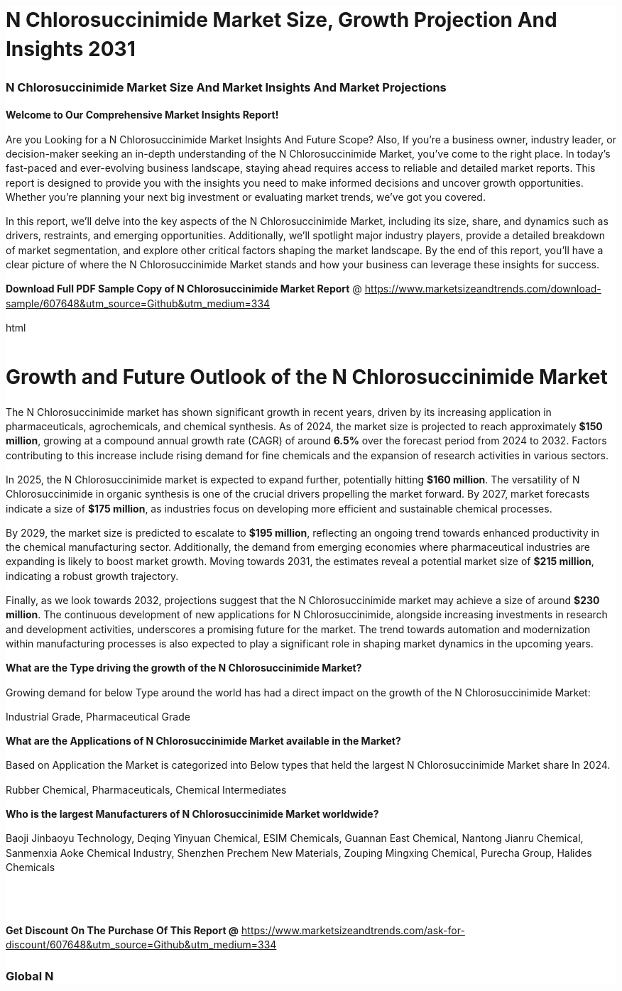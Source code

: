 <h1>N Chlorosuccinimide Market Size, Growth Projection And Insights 2031</h1><div class="" data-test-id=""><h3><span class="">N Chlorosuccinimide Market Size And Market Insights And Market Projections</span></h3></div><div class="" data-test-id=""><p><strong>Welcome to Our Comprehensive Market Insights Report!</strong></p><p>Are you Looking for a N Chlorosuccinimide Market Insights And Future Scope? Also, If you&rsquo;re a business owner, industry leader, or decision-maker seeking an in-depth understanding of the N Chlorosuccinimide Market, you&rsquo;ve come to the right place. In today&rsquo;s fast-paced and ever-evolving business landscape, staying ahead requires access to reliable and detailed market reports. This report is designed to provide you with the insights you need to make informed decisions and uncover growth opportunities. Whether you&rsquo;re planning your next big investment or evaluating market trends, we&rsquo;ve got you covered.</p><p>In this report, we&rsquo;ll delve into the key aspects of the N Chlorosuccinimide Market, including its size, share, and dynamics such as drivers, restraints, and emerging opportunities. Additionally, we&rsquo;ll spotlight major industry players, provide a detailed breakdown of market segmentation, and explore other critical factors shaping the market landscape. By the end of this report, you&rsquo;ll have a clear picture of where the N Chlorosuccinimide Market stands and how your business can leverage these insights for success.</p><p><strong>Download Full PDF Sample Copy of N Chlorosuccinimide Market Report</strong> @ <a href="https://www.marketsizeandtrends.com/download-sample/607648&utm_source=Github&utm_medium=334" target="_blank">https://www.marketsizeandtrends.com/download-sample/607648&utm_source=Github&utm_medium=334</a></p></div><div class="" data-test-id=""><p><span class="">html<!DOCTYPE html><html lang="en"><head> <meta charset="UTF-8"> <meta name="viewport" content="width=device-width, initial-scale=1.0"> <title>N Chlorosuccinimide Market Analysis</title></head><body><h1>Growth and Future Outlook of the N Chlorosuccinimide Market</h1><p>The N Chlorosuccinimide market has shown significant growth in recent years, driven by its increasing application in pharmaceuticals, agrochemicals, and chemical synthesis. As of 2024, the market size is projected to reach approximately <strong>$150 million</strong>, growing at a compound annual growth rate (CAGR) of around <strong>6.5%</strong> over the forecast period from 2024 to 2032. Factors contributing to this increase include rising demand for fine chemicals and the expansion of research activities in various sectors.</p><p>In 2025, the N Chlorosuccinimide market is expected to expand further, potentially hitting <strong>$160 million</strong>. The versatility of N Chlorosuccinimide in organic synthesis is one of the crucial drivers propelling the market forward. By 2027, market forecasts indicate a size of <strong>$175 million</strong>, as industries focus on developing more efficient and sustainable chemical processes.</p><p><strong></strong></p><p>By 2029, the market size is predicted to escalate to <strong>$195 million</strong>, reflecting an ongoing trend towards enhanced productivity in the chemical manufacturing sector. Additionally, the demand from emerging economies where pharmaceutical industries are expanding is likely to boost market growth. Moving towards 2031, the estimates reveal a potential market size of <strong>$215 million</strong>, indicating a robust growth trajectory.</p><p>Finally, as we look towards 2032, projections suggest that the N Chlorosuccinimide market may achieve a size of around <strong>$230 million</strong>. The continuous development of new applications for N Chlorosuccinimide, alongside increasing investments in research and development activities, underscores a promising future for the market. The trend towards automation and modernization within manufacturing processes is also expected to play a significant role in shaping market dynamics in the upcoming years.</p></body></html></span></p><p><strong><span class="">What are the&nbsp;Type driving the growth of the N Chlorosuccinimide Market?</span></strong></p></div><div class="" data-test-id=""><p><span class="">Growing demand for below Type around the world has had a direct impact on the growth of the N Chlorosuccinimide Market:</span></p></div><div class="" data-test-id=""><p>Industrial Grade, Pharmaceutical Grade</p><p><span class=""><strong>What are the&nbsp;Applications&nbsp;of N Chlorosuccinimide Market available in the Market?</strong></span></p></div><div class="" data-test-id=""><p><span class="">Based on Application the Market is categorized into Below types that held the largest N Chlorosuccinimide Market share In 2024.</span></p></div><div class="" data-test-id=""><p><span class="">Rubber Chemical, Pharmaceuticals, Chemical Intermediates</span></p><p><span class=""><strong>Who is the largest Manufacturers of N Chlorosuccinimide Market worldwide?</strong></span></p></div><div class="" data-test-id=""><p><span class="">Baoji Jinbaoyu Technology, Deqing Yinyuan Chemical, ESIM Chemicals, Guannan East Chemical, Nantong Jianru Chemical, Sanmenxia Aoke Chemical Industry, Shenzhen Prechem New Materials, Zouping Mingxing Chemical, Purecha Group, Halides Chemicals</span></p></div><div class="" data-test-id="">&nbsp;</div><div class="" data-test-id="">&nbsp;</div><div class="" data-test-id=""><p><span class=""><strong>Get Discount On The Purchase Of This Report @</strong> <a href="https://www.marketsizeandtrends.com/ask-for-discount/607648&utm_source=Github&utm_medium=334" target="_blank">https://www.marketsizeandtrends.com/ask-for-discount/607648&utm_source=Github&utm_medium=334</a></span></p></div><div class="" data-test-id=""><div class="article-main__content" data-test-id="publishing-text-block"><h3><span class="">Global N